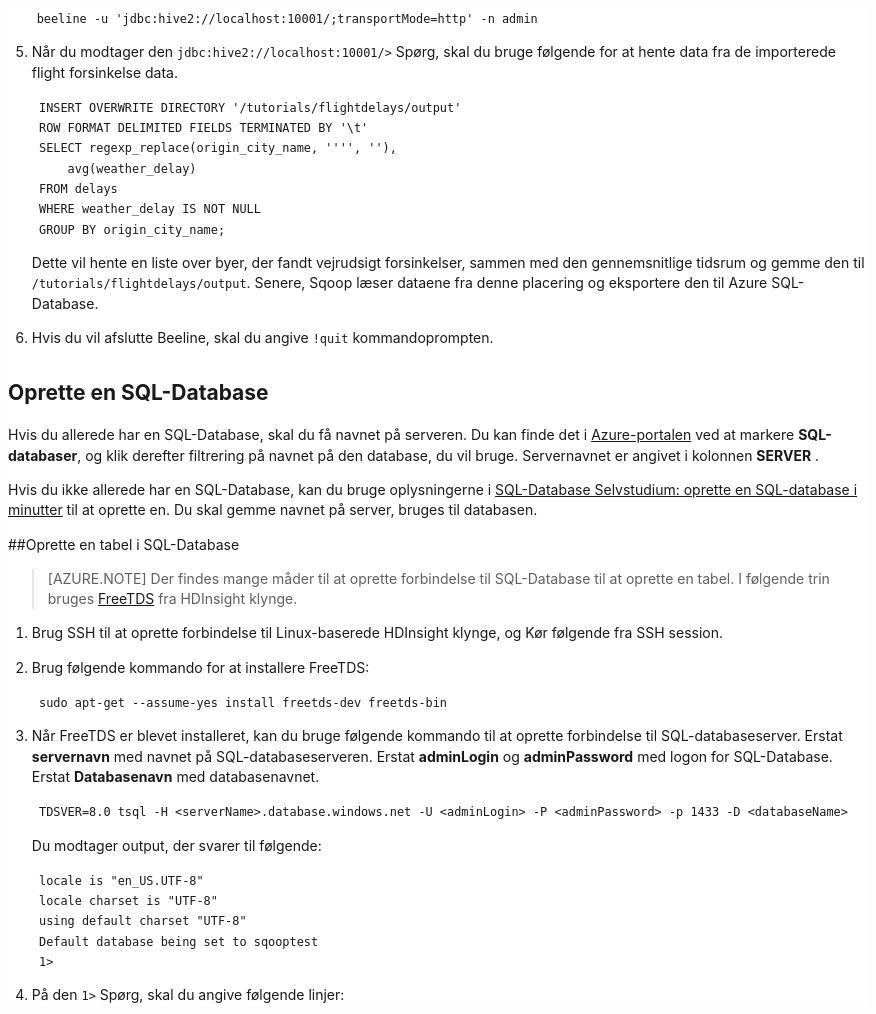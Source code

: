         beeline -u 'jdbc:hive2://localhost:10001/;transportMode=http' -n admin

5. Når du modtager den `jdbc:hive2://localhost:10001/>` Spørg, skal du bruge følgende for at hente data fra de importerede flight forsinkelse data.

        INSERT OVERWRITE DIRECTORY '/tutorials/flightdelays/output'
        ROW FORMAT DELIMITED FIELDS TERMINATED BY '\t'
        SELECT regexp_replace(origin_city_name, '''', ''),
            avg(weather_delay)
        FROM delays
        WHERE weather_delay IS NOT NULL
        GROUP BY origin_city_name;

    Dette vil hente en liste over byer, der fandt vejrudsigt forsinkelser, sammen med den gennemsnitlige tidsrum og gemme den til `/tutorials/flightdelays/output`. Senere, Sqoop læser dataene fra denne placering og eksportere den til Azure SQL-Database.

6. Hvis du vil afslutte Beeline, skal du angive `!quit` kommandoprompten.

## <a name="create-a-sql-database"></a>Oprette en SQL-Database

Hvis du allerede har en SQL-Database, skal du få navnet på serveren. Du kan finde det i [Azure-portalen](https://portal.azure.com) ved at markere __SQL-databaser__, og klik derefter filtrering på navnet på den database, du vil bruge. Servernavnet er angivet i kolonnen __SERVER__ .

Hvis du ikke allerede har en SQL-Database, kan du bruge oplysningerne i [SQL-Database Selvstudium: oprette en SQL-database i minutter](../sql-database/sql-database-get-started.md) til at oprette en. Du skal gemme navnet på server, bruges til databasen.

##<a name="create-a-sql-database-table"></a>Oprette en tabel i SQL-Database

> [AZURE.NOTE] Der findes mange måder til at oprette forbindelse til SQL-Database til at oprette en tabel. I følgende trin bruges [FreeTDS](http://www.freetds.org/) fra HDInsight klynge.

1. Brug SSH til at oprette forbindelse til Linux-baserede HDInsight klynge, og Kør følgende fra SSH session.

3. Brug følgende kommando for at installere FreeTDS:

        sudo apt-get --assume-yes install freetds-dev freetds-bin

4. Når FreeTDS er blevet installeret, kan du bruge følgende kommando til at oprette forbindelse til SQL-databaseserver. Erstat __servernavn__ med navnet på SQL-databaseserveren. Erstat __adminLogin__ og __adminPassword__ med logon for SQL-Database. Erstat __Databasenavn__ med databasenavnet.

        TDSVER=8.0 tsql -H <serverName>.database.windows.net -U <adminLogin> -P <adminPassword> -p 1433 -D <databaseName>

    Du modtager output, der svarer til følgende:

        locale is "en_US.UTF-8"
        locale charset is "UTF-8"
        using default charset "UTF-8"
        Default database being set to sqooptest
        1>

5. På den `1>` Spørg, skal du angive følgende linjer:


[azure-purchase-options]: http://azure.microsoft.com/pricing/purchase-options/
[azure-member-offers]: http://azure.microsoft.com/pricing/member-offers/
[azure-free-trial]: http://azure.microsoft.com/pricing/free-trial/
[rita-website]: http://www.transtats.bts.gov/DL_SelectFields.asp?Table_ID=236&DB_Short_Name=On-Time
[cindygross-hive-tables]: http://blogs.msdn.com/b/cindygross/archive/2013/02/06/hdinsight-hive-internal-and-external-tables-intro.aspx
[hdinsight-use-oozie]: hdinsight-use-oozie-linux-mac.md
[hdinsight-use-hive]: hdinsight-use-hive.md
[hdinsight-provision]: hdinsight-provision-clusters.md
[hdinsight-storage]: hdinsight-hadoop-use-blob-storage.md
[hdinsight-upload-data]: hdinsight-upload-data.md
[hdinsight-get-started]: hdinsight-hadoop-linux-tutorial-get-started.md
[hdinsight-use-sqoop]: hdinsight-use-sqoop-mac-linux.md
[hdinsight-use-pig]: hdinsight-use-pig.md
[hdinsight-develop-streaming]: hdinsight-hadoop-streaming-python.md
[hdinsight-develop-mapreduce]: hdinsight-develop-deploy-java-mapreduce-linux.md
[hadoop-hiveql]: https://cwiki.apache.org/confluence/display/Hive/LanguageManual+DDL
[technetwiki-hive-error]: http://social.technet.microsoft.com/wiki/contents/articles/23047.hdinsight-hive-error-unable-to-rename.aspx